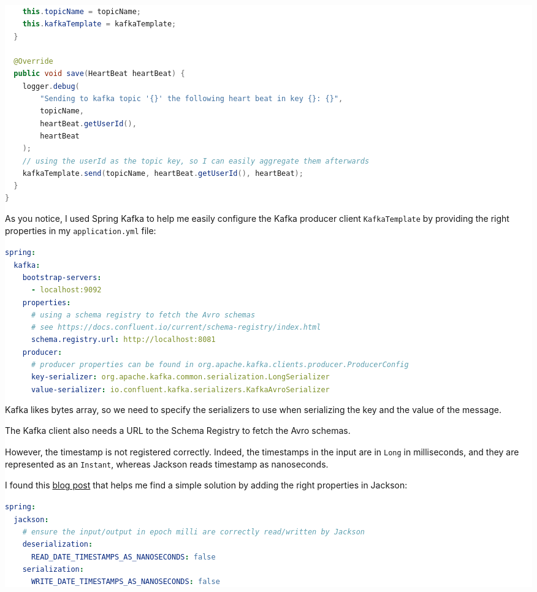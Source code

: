 ```java
    this.topicName = topicName;
    this.kafkaTemplate = kafkaTemplate;
  }

  @Override
  public void save(HeartBeat heartBeat) {
    logger.debug(
        "Sending to kafka topic '{}' the following heart beat in key {}: {}",
        topicName,
        heartBeat.getUserId(),
        heartBeat
    );
    // using the userId as the topic key, so I can easily aggregate them afterwards
    kafkaTemplate.send(topicName, heartBeat.getUserId(), heartBeat);
  }
}
```

As you notice, I used Spring Kafka to help me easily configure the Kafka producer client
`KafkaTemplate` by providing the right properties in my `application.yml` file:

```yaml
spring:
  kafka:
    bootstrap-servers:
      - localhost:9092
    properties:
      # using a schema registry to fetch the Avro schemas
      # see https://docs.confluent.io/current/schema-registry/index.html
      schema.registry.url: http://localhost:8081
    producer:
      # producer properties can be found in org.apache.kafka.clients.producer.ProducerConfig
      key-serializer: org.apache.kafka.common.serialization.LongSerializer
      value-serializer: io.confluent.kafka.serializers.KafkaAvroSerializer
```

Kafka likes bytes array, so we need to specify the serializers to use when serializing the key and
the value of the message.

The Kafka client also needs a URL to the Schema Registry to fetch the Avro schemas.

However, the timestamp is not registered correctly. Indeed, the timestamps in the input are in
`Long` in milliseconds, and they are represented as an `Instant`, whereas Jackson reads timestamp as
nanoseconds.

I found this [blog
post](https://www.codesd.com/item/effective-way-to-have-jackson-serialize-java-8-instant-as-epoch-milliseconds.html)
that helps me find a simple solution by adding the right properties in Jackson:

```yaml
spring:
  jackson:
    # ensure the input/output in epoch milli are correctly read/written by Jackson
    deserialization:
      READ_DATE_TIMESTAMPS_AS_NANOSECONDS: false
    serialization:
      WRITE_DATE_TIMESTAMPS_AS_NANOSECONDS: false
```
